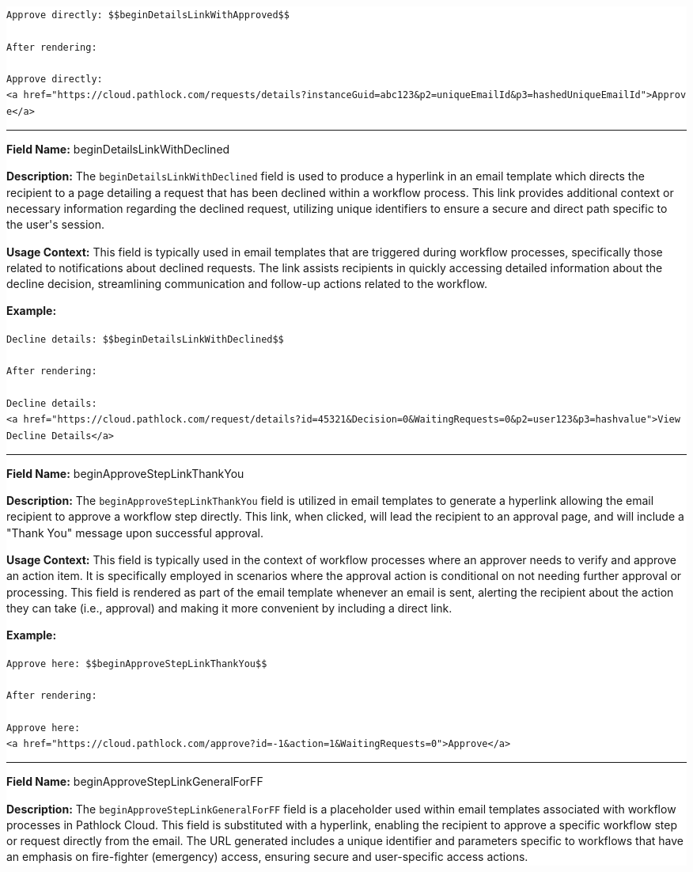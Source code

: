     Approve directly: $$beginDetailsLinkWithApproved$$

    After rendering:

    Approve directly:  
    <a href="https://cloud.pathlock.com/requests/details?instanceGuid=abc123&p2=uniqueEmailId&p3=hashedUniqueEmailId">Approve</a>
-----------------------------------
**Field Name:** beginDetailsLinkWithDeclined

**Description:** The `beginDetailsLinkWithDeclined` field is used to produce a hyperlink in an email template which directs the recipient to a page detailing a request that has been declined within a workflow process. This link provides additional context or necessary information regarding the declined request, utilizing unique identifiers to ensure a secure and direct path specific to the user's session.

**Usage Context:** This field is typically used in email templates that are triggered during workflow processes, specifically those related to notifications about declined requests. The link assists recipients in quickly accessing detailed information about the decline decision, streamlining communication and follow-up actions related to the workflow.

**Example:**

    Decline details: $$beginDetailsLinkWithDeclined$$

    After rendering:

    Decline details:  
    <a href="https://cloud.pathlock.com/request/details?id=45321&Decision=0&WaitingRequests=0&p2=user123&p3=hashvalue">View Decline Details</a>
-----------------------------------
**Field Name:** beginApproveStepLinkThankYou

**Description:** The `beginApproveStepLinkThankYou` field is utilized in email templates to generate a hyperlink allowing the email recipient to approve a workflow step directly. This link, when clicked, will lead the recipient to an approval page, and will include a "Thank You" message upon successful approval.

**Usage Context:** This field is typically used in the context of workflow processes where an approver needs to verify and approve an action item. It is specifically employed in scenarios where the approval action is conditional on not needing further approval or processing. This field is rendered as part of the email template whenever an email is sent, alerting the recipient about the action they can take (i.e., approval) and making it more convenient by including a direct link.

**Example:**

    Approve here: $$beginApproveStepLinkThankYou$$

    After rendering:

    Approve here:  
    <a href="https://cloud.pathlock.com/approve?id=-1&action=1&WaitingRequests=0">Approve</a>
-----------------------------------
**Field Name:** beginApproveStepLinkGeneralForFF

**Description:** The `beginApproveStepLinkGeneralForFF` field is a placeholder used within email templates associated with workflow processes in Pathlock Cloud. This field is substituted with a hyperlink, enabling the recipient to approve a specific workflow step or request directly from the email. The URL generated includes a unique identifier and parameters specific to workflows that have an emphasis on fire-fighter (emergency) access, ensuring secure and user-specific access actions.
